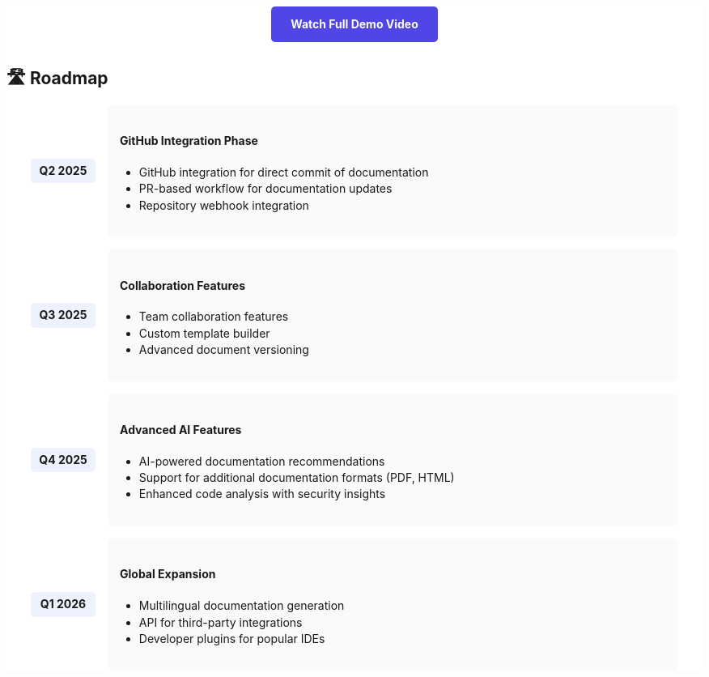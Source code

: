   <div style="text-align: center; margin-top: 30px;">
    <a href="https://drive.google.com/file/d/1a3ZxPlgpctzU4tKBbkjsQBbFNSNb6YI5/view" style="display: inline-block; padding: 12px 24px; background-color: #4F46E5; color: white; text-decoration: none; border-radius: 5px; font-weight: bold;">
      Watch Full Demo Video
    </a>
  </div>
</div>

## 🛣️ Roadmap

<div style="display: flex; flex-direction: column; gap: 15px; max-width: 800px; margin: 0 auto;">
  <div style="display: flex; gap: 15px; align-items: center;">
    <div style="min-width: 70px; text-align: center; padding: 5px; background-color: #EEF2FF; border-radius: 5px; font-weight: bold;">Q2 2025</div>
    <div style="flex-grow: 1; padding: 15px; border-radius: 5px; background-color: rgba(0,0,0,0.02);">
      <h4>GitHub Integration Phase</h4>
      <ul style="margin-top: 10px;">
        <li>GitHub integration for direct commit of documentation</li>
        <li>PR-based workflow for documentation updates</li>
        <li>Repository webhook integration</li>
      </ul>
    </div>
  </div>
  
  <div style="display: flex; gap: 15px; align-items: center;">
    <div style="min-width: 70px; text-align: center; padding: 5px; background-color: #EEF2FF; border-radius: 5px; font-weight: bold;">Q3 2025</div>
    <div style="flex-grow: 1; padding: 15px; border-radius: 5px; background-color: rgba(0,0,0,0.02);">
      <h4>Collaboration Features</h4>
      <ul style="margin-top: 10px;">
        <li>Team collaboration features</li>
        <li>Custom template builder</li>
        <li>Advanced document versioning</li>
      </ul>
    </div>
  </div>
  
  <div style="display: flex; gap: 15px; align-items: center;">
    <div style="min-width: 70px; text-align: center; padding: 5px; background-color: #EEF2FF; border-radius: 5px; font-weight: bold;">Q4 2025</div>
    <div style="flex-grow: 1; padding: 15px; border-radius: 5px; background-color: rgba(0,0,0,0.02);">
      <h4>Advanced AI Features</h4>
      <ul style="margin-top: 10px;">
        <li>AI-powered documentation recommendations</li>
        <li>Support for additional documentation formats (PDF, HTML)</li>
        <li>Enhanced code analysis with security insights</li>
      </ul>
    </div>  </div>
  
  <div style="display: flex; gap: 15px; align-items: center;">
    <div style="min-width: 70px; text-align: center; padding: 5px; background-color: #EEF2FF; border-radius: 5px; font-weight: bold;">Q1 2026</div>
    <div style="flex-grow: 1; padding: 15px; border-radius: 5px; background-color: rgba(0,0,0,0.02);">
      <h4>Global Expansion</h4>
      <ul style="margin-top: 10px;">
        <li>Multilingual documentation generation</li>
        <li>API for third-party integrations</li>
        <li>Developer plugins for popular IDEs</li>
      </ul>
    </div>
  </div>
</div>
